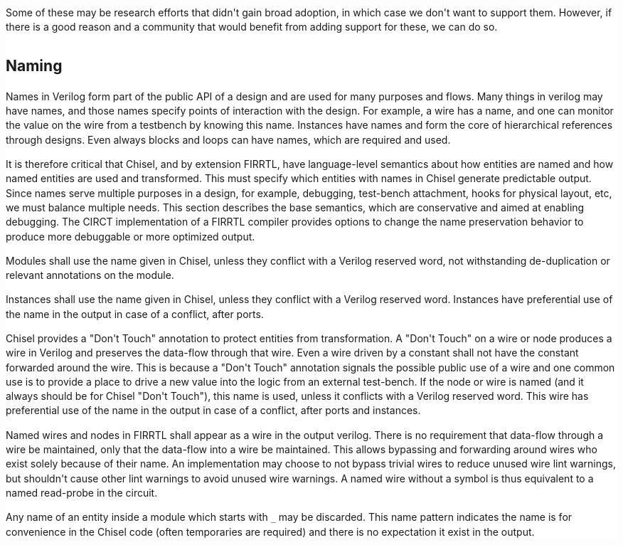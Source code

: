 Some of these may be research efforts that didn't gain broad adoption, in which
case we don't want to support them.  However, if there is a good reason and a
community that would benefit from adding support for these, we can do so.

## Naming

Names in Verilog form part of the public API of a design and are used for many
purposes and flows.  Many things in verilog may have names, and those names
specify points of interaction with the design.  For example, a wire has a name,
and one can monitor the value on the wire from a testbench by knowing this name.
Instances have names and form the core of hierarchical references through
designs.  Even always blocks and loops can have names, which are required and
used.

It is therefore critical that Chisel, and by extension FIRRTL, have
language-level semantics about how entities are named and how named entities are
used and transformed.  This must specify which entities with names in Chisel
generate predictable output.  Since names serve multiple purposes in a design,
for example, debugging, test-bench attachment, hooks for physical layout, etc,
we must balance multiple needs.  This section describes the base semantics,
which are conservative and aimed at enabling debugging.  The CIRCT
implementation of a FIRRTL compiler provides options to change the name
preservation behavior to produce more debuggable or more optimized output.

Modules shall use the name given in Chisel, unless they conflict with a Verilog
reserved word, not withstanding de-duplication or relevant annotations on the
module.

Instances shall use the name given in Chisel, unless they conflict with a
Verilog reserved word.  Instances have preferential use of the name in the
output in case of a conflict, after ports.

Chisel provides a "Don't Touch" annotation to protect entities from
transformation.  A "Don't Touch" on a wire or node produces a wire in Verilog
and preserves the data-flow through that wire.  Even a wire driven by a constant
shall not have the constant forwarded around the wire.  This is because a "Don't
Touch" annotation signals the possible public use of a wire and one common use
is to provide a place to drive a new value into the logic from an external
test-bench.  If the node or wire is named (and it always should be for Chisel
"Don't Touch"), this name is used, unless it conflicts with a Verilog reserved
word.  This wire has preferential use of the name in the output in case of a
conflict, after ports and instances.

Named wires and nodes in FIRRTL shall appear as a wire in the output verilog.
There is no requirement that data-flow through a wire be maintained, only that
the data-flow into a wire be maintained.  This allows bypassing and forwarding
around wires who exist solely because of their name.  An implementation may
choose to not bypass trivial wires to reduce unused wire lint warnings, but
shouldn't cause other lint warnings to avoid unused wire warnings.  A named wire
without a symbol is thus equivalent to a named read-probe in the circuit.

Any name of an entity inside a module which starts with `_` may be discarded.
This name pattern indicates the name is for convenience in the Chisel code
(often temporaries are required) and there is no expectation it exist in the
output.

